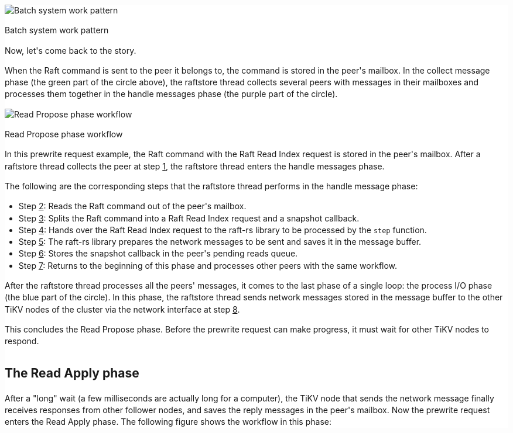 ![Batch system work pattern](media/batch-system.png)
<div class="caption-center"> Batch system work pattern </div>

Now, let's come back to the story.

When the Raft command is sent to the peer it belongs to, the command is stored in the peer's mailbox. In the collect message phase (the green part of the circle above), the raftstore thread collects several peers with messages in their mailboxes and processes them together in the handle messages phase (the purple part of the circle).

![Read Propose phase workflow](media/read-propose-phase-workflow.png)
<div class="caption-center"> Read Propose phase workflow </div>

In this prewrite request example, the Raft command with the Raft Read Index request is stored in the peer's mailbox. After a raftstore thread collects the peer at step [1](https://github.com/tikv/tikv/blob/6708ce171792df02e1e90e1fe1e67e424d1586c8/components/batch-system/src/batch.rs#L278), the raftstore thread enters the handle messages phase.

The following are the corresponding steps that the raftstore thread performs in the handle message phase:

* Step [2](https://github.com/tikv/tikv/blob/6708ce171792df02e1e90e1fe1e67e424d1586c8/components/raftstore/src/store/fsm/store.rs#L802-L827): Reads the Raft command out of the peer's mailbox.
* Step [3](https://github.com/tikv/tikv/blob/6708ce171792df02e1e90e1fe1e67e424d1586c8/components/raftstore/src/store/fsm/peer.rs#L508): Splits the Raft command into a Raft Read Index request and a snapshot callback.
* Step [4](https://github.com/tikv/tikv/blob/6708ce171792df02e1e90e1fe1e67e424d1586c8/components/raftstore/src/store/peer.rs#L2716-L2721): Hands over the Raft Read Index request to the raft-rs library to be processed by the `step` function.
* Step [5](https://github.com/tikv/raft-rs/blob/91a60ce417d55d4ca4d96b29963e3e3fa7f7d8d7/src/raft.rs#L1907-L1942): The raft-rs library prepares the network messages to be sent and saves it in the message buffer.
* Step [6](https://github.com/tikv/tikv/blob/6708ce171792df02e1e90e1fe1e67e424d1586c8/components/raftstore/src/store/peer.rs#L2737): Stores the snapshot callback in the peer's pending reads queue.
* Step [7](https://github.com/tikv/tikv/blob/6708ce171792df02e1e90e1fe1e67e424d1586c8/components/batch-system/src/batch.rs#L295-L314): Returns to the beginning of this phase and processes other peers with the same workflow.

After the raftstore thread processes all the peers' messages, it comes to the last phase of a single loop: the process I/O phase (the blue part of the circle). In this phase, the raftstore thread sends network messages stored in the message buffer to the other TiKV nodes of the cluster via the network interface at step [8](https://github.com/tikv/tikv/blob/6708ce171792df02e1e90e1fe1e67e424d1586c8/src/server/raft_client.rs#L910-L932).

This concludes the Read Propose phase. Before the prewrite request can make progress, it must wait for other TiKV nodes to respond.

## The Read Apply phase

After a "long" wait (a few milliseconds are actually long for a computer), the TiKV node that sends the network message finally receives responses from other follower nodes, and saves the reply messages in the peer's mailbox. Now the prewrite request enters the Read Apply phase. The following figure shows the workflow in this phase:
